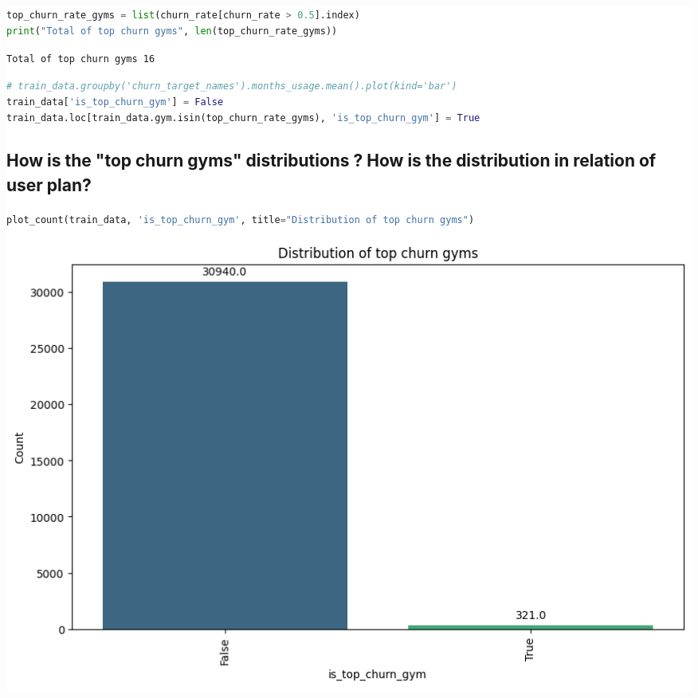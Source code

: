 


```python
top_churn_rate_gyms = list(churn_rate[churn_rate > 0.5].index)
print("Total of top churn gyms", len(top_churn_rate_gyms))
```

    Total of top churn gyms 16



```python
# train_data.groupby('churn_target_names').months_usage.mean().plot(kind='bar')
train_data['is_top_churn_gym'] = False
train_data.loc[train_data.gym.isin(top_churn_rate_gyms), 'is_top_churn_gym'] = True
```

## How is the "top churn gyms" distributions ? How is the distribution in relation of user plan?


```python
plot_count(train_data, 'is_top_churn_gym', title="Distribution of top churn gyms")
```


    
![png](pages/assets/output_24_0.png)
    